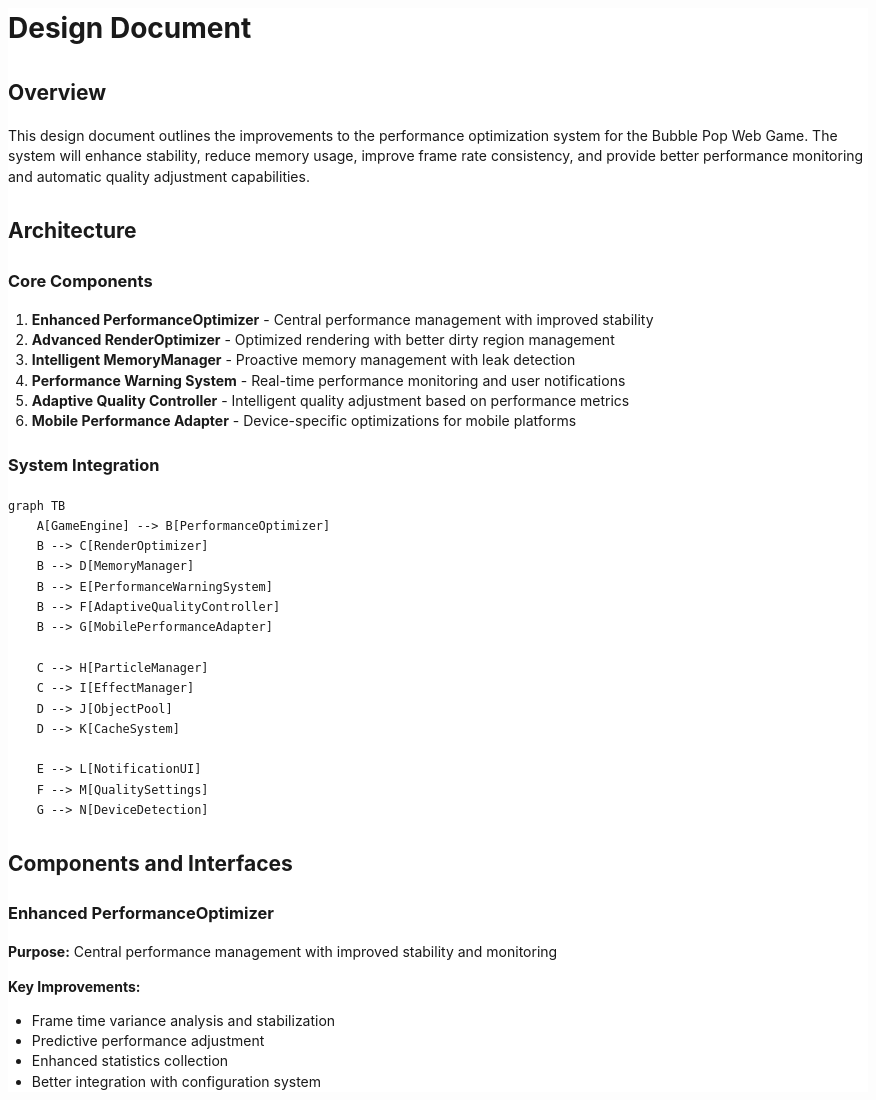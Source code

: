 # Design Document

## Overview

This design document outlines the improvements to the performance optimization system for the Bubble Pop Web Game. The system will enhance stability, reduce memory usage, improve frame rate consistency, and provide better performance monitoring and automatic quality adjustment capabilities.

## Architecture

### Core Components

1. **Enhanced PerformanceOptimizer** - Central performance management with improved stability
2. **Advanced RenderOptimizer** - Optimized rendering with better dirty region management
3. **Intelligent MemoryManager** - Proactive memory management with leak detection
4. **Performance Warning System** - Real-time performance monitoring and user notifications
5. **Adaptive Quality Controller** - Intelligent quality adjustment based on performance metrics
6. **Mobile Performance Adapter** - Device-specific optimizations for mobile platforms

### System Integration

```mermaid
graph TB
    A[GameEngine] --> B[PerformanceOptimizer]
    B --> C[RenderOptimizer]
    B --> D[MemoryManager]
    B --> E[PerformanceWarningSystem]
    B --> F[AdaptiveQualityController]
    B --> G[MobilePerformanceAdapter]
    
    C --> H[ParticleManager]
    C --> I[EffectManager]
    D --> J[ObjectPool]
    D --> K[CacheSystem]
    
    E --> L[NotificationUI]
    F --> M[QualitySettings]
    G --> N[DeviceDetection]
```

## Components and Interfaces

### Enhanced PerformanceOptimizer

**Purpose:** Central performance management with improved stability and monitoring

**Key Improvements:**
- Frame time variance analysis and stabilization
- Predictive performance adjustment
- Enhanced statistics collection
- Better integration with configuration system
